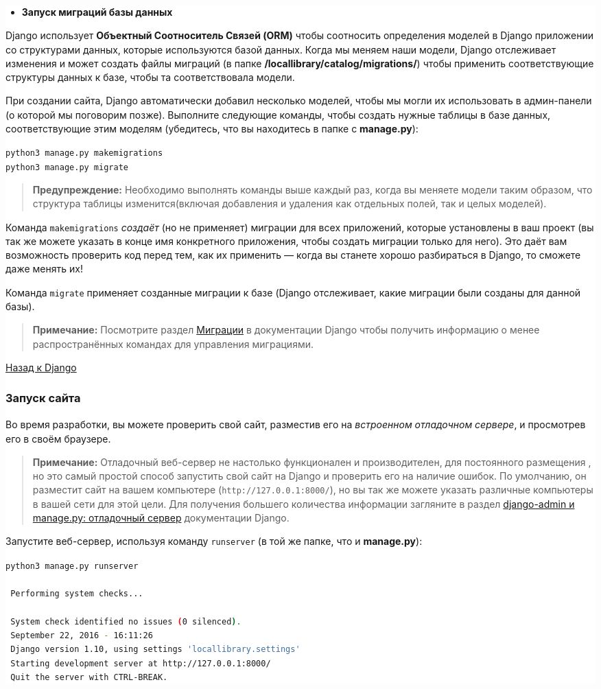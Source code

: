- **Запуск миграций базы данных**

Django использует **Объектный Соотноситель Связей (ORM)** чтобы соотносить определения моделей в Django приложении со структурами данных, которые используются базой данных. Когда мы меняем наши модели, Django отслеживает изменения и может создать файлы миграций (в папке **/locallibrary/catalog/migrations/**) чтобы применить соответствующие структуры данных к базе, чтобы та соответствовала модели.

При создании сайта, Django автоматически добавил несколько моделей, чтобы мы могли их использовать в админ-панели (о которой мы поговорим позже). Выполните следующие команды, чтобы создать нужные таблицы в базе данных, соответствующие этим моделям (убедитесь, что вы находитесь в папке с **manage.py**):
```bash
python3 manage.py makemigrations
python3 manage.py migrate
```

> **Предупреждение:** Необходимо выполнять команды выше каждый раз, когда вы меняете модели таким образом, что структура таблицы изменится(включая добавления и удаления как отдельных полей, так и целых моделей).

Команда `makemigrations` *создаёт* (но не применяет) миграции для всех приложений, которые установлены в ваш проект (вы так же можете указать в конце имя конкретного приложения, чтобы создать миграции только для него). Это даёт вам возможность проверить код перед тем, как их применить — когда вы станете хорошо разбираться в Django, то сможете даже менять их!

Команда `migrate` применяет созданные миграции к базе (Django отслеживает, какие миграции были созданы для данной базы).

> **Примечание:** Посмотрите раздел [Миграции](https://docs.djangoproject.com/en/2.2/topics/migrations/) в документации Django чтобы получить информацию о менее распространённых командах для управления миграциями.

[Назад к Django](#django)

### Запуск сайта

Во время разработки, вы можете проверить свой сайт, разместив его на *встроенном отладочном сервере*, и просмотрев его в своём браузере.

> **Примечание:** Отладочный веб-сервер не настолько функционален и производителен, для постоянного размещения , но это самый простой способ запустить свой сайт на Django и проверить его на наличие ошибок. По умолчанию, он разместит сайт на вашем компьютере (`http://127.0.0.1:8000/`), но вы так же можете указать различные компьютеры в вашей сети для этой цели. Для получения большего количества информации загляните в раздел [django-admin и manage.py: отладочный сервер](https://docs.djangoproject.com/en/2.2/ref/django-admin/) документации Django.

Запустите веб-сервер, используя команду `runserver` (в той же папке, что и **manage.py**):
```bash
python3 manage.py runserver

 Performing system checks...

 System check identified no issues (0 silenced).
 September 22, 2016 - 16:11:26
 Django version 1.10, using settings 'locallibrary.settings'
 Starting development server at http://127.0.0.1:8000/
 Quit the server with CTRL-BREAK.
```
